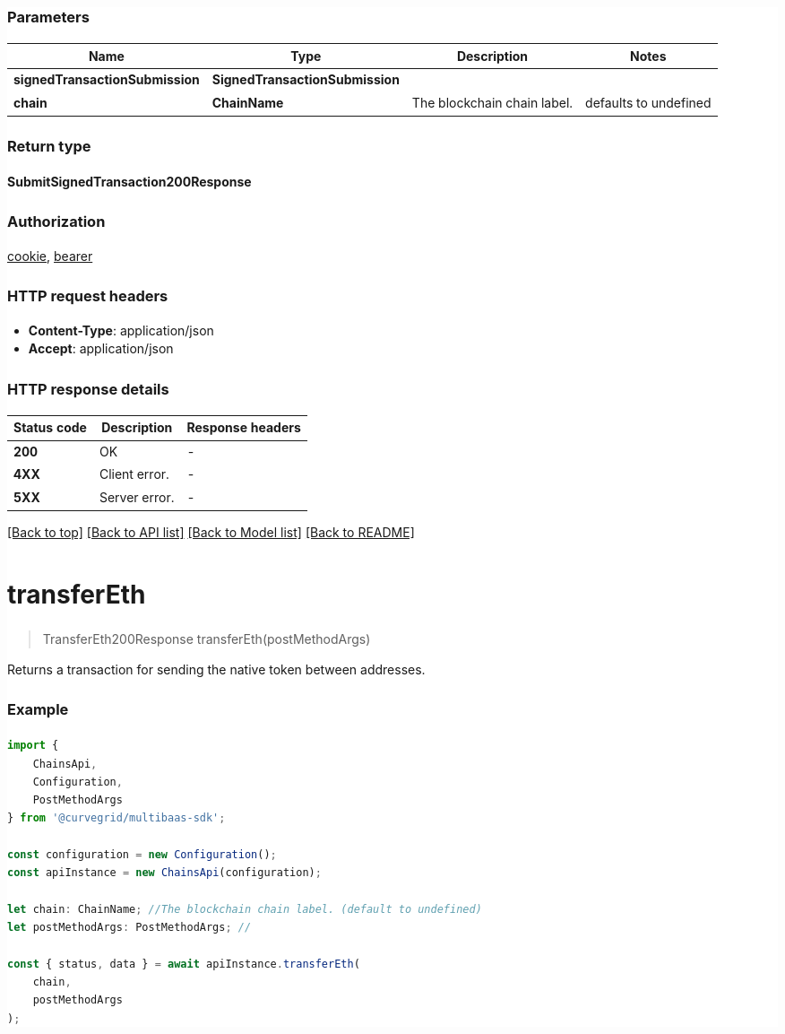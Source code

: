 ### Parameters

|Name | Type | Description  | Notes|
|------------- | ------------- | ------------- | -------------|
| **signedTransactionSubmission** | **SignedTransactionSubmission**|  | |
| **chain** | **ChainName** | The blockchain chain label. | defaults to undefined|


### Return type

**SubmitSignedTransaction200Response**

### Authorization

[cookie](../README.md#cookie), [bearer](../README.md#bearer)

### HTTP request headers

 - **Content-Type**: application/json
 - **Accept**: application/json


### HTTP response details
| Status code | Description | Response headers |
|-------------|-------------|------------------|
|**200** | OK |  -  |
|**4XX** | Client error. |  -  |
|**5XX** | Server error. |  -  |

[[Back to top]](#) [[Back to API list]](../README.md#documentation-for-api-endpoints) [[Back to Model list]](../README.md#documentation-for-models) [[Back to README]](../README.md)

# **transferEth**
> TransferEth200Response transferEth(postMethodArgs)

Returns a transaction for sending the native token between addresses.

### Example

```typescript
import {
    ChainsApi,
    Configuration,
    PostMethodArgs
} from '@curvegrid/multibaas-sdk';

const configuration = new Configuration();
const apiInstance = new ChainsApi(configuration);

let chain: ChainName; //The blockchain chain label. (default to undefined)
let postMethodArgs: PostMethodArgs; //

const { status, data } = await apiInstance.transferEth(
    chain,
    postMethodArgs
);
```
